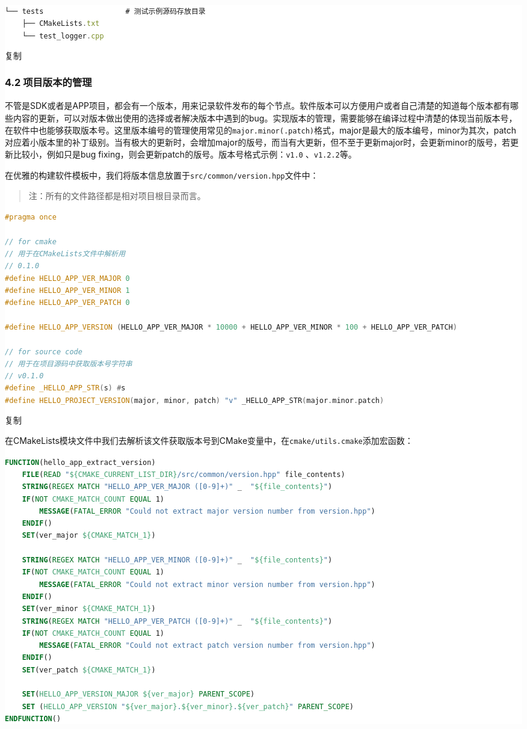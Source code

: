 ```javascript
└── tests                   # 测试示例源码存放目录
    ├── CMakeLists.txt
    └── test_logger.cpp
```

复制

### **4.2 项目版本的管理**

不管是SDK或者是APP项目，都会有一个版本，用来记录软件发布的每个节点。软件版本可以方便用户或者自己清楚的知道每个版本都有哪些内容的更新，可以对版本做出使用的选择或者解决版本中遇到的bug。实现版本的管理，需要能够在编译过程中清楚的体现当前版本号，在软件中也能够获取版本号。这里版本编号的管理使用常见的`major.minor(.patch)`格式，major是最大的版本编号，minor为其次，patch对应着小版本里的补丁级别。当有极大的更新时，会增加major的版号，而当有大更新，但不至于更新major时，会更新minor的版号，若更新比较小，例如只是bug fixing，则会更新patch的版号。版本号格式示例：`v1.0` 、`v1.2.2`等。

在优雅的构建软件模板中，我们将版本信息放置于`src/common/version.hpp`文件中：

> 注：所有的文件路径都是相对项目根目录而言。

```cpp
#pragma once

// for cmake
// 用于在CMakeLists文件中解析用
// 0.1.0
#define HELLO_APP_VER_MAJOR 0
#define HELLO_APP_VER_MINOR 1
#define HELLO_APP_VER_PATCH 0

#define HELLO_APP_VERSION (HELLO_APP_VER_MAJOR * 10000 + HELLO_APP_VER_MINOR * 100 + HELLO_APP_VER_PATCH)

// for source code
// 用于在项目源码中获取版本号字符串
// v0.1.0
#define _HELLO_APP_STR(s) #s
#define HELLO_PROJECT_VERSION(major, minor, patch) "v" _HELLO_APP_STR(major.minor.patch)
```

复制

在CMakeLists模块文件中我们去解析该文件获取版本号到CMake变量中，在`cmake/utils.cmake`添加宏函数：

```cmake
FUNCTION(hello_app_extract_version)
    FILE(READ "${CMAKE_CURRENT_LIST_DIR}/src/common/version.hpp" file_contents)
    STRING(REGEX MATCH "HELLO_APP_VER_MAJOR ([0-9]+)" _  "${file_contents}")
    IF(NOT CMAKE_MATCH_COUNT EQUAL 1)
        MESSAGE(FATAL_ERROR "Could not extract major version number from version.hpp")
    ENDIF()
    SET(ver_major ${CMAKE_MATCH_1})

    STRING(REGEX MATCH "HELLO_APP_VER_MINOR ([0-9]+)" _  "${file_contents}")
    IF(NOT CMAKE_MATCH_COUNT EQUAL 1)
        MESSAGE(FATAL_ERROR "Could not extract minor version number from version.hpp")
    ENDIF()
    SET(ver_minor ${CMAKE_MATCH_1})
    STRING(REGEX MATCH "HELLO_APP_VER_PATCH ([0-9]+)" _  "${file_contents}")
    IF(NOT CMAKE_MATCH_COUNT EQUAL 1)
        MESSAGE(FATAL_ERROR "Could not extract patch version number from version.hpp")
    ENDIF()
    SET(ver_patch ${CMAKE_MATCH_1})

    SET(HELLO_APP_VERSION_MAJOR ${ver_major} PARENT_SCOPE)
    SET (HELLO_APP_VERSION "${ver_major}.${ver_minor}.${ver_patch}" PARENT_SCOPE)
ENDFUNCTION()
```
